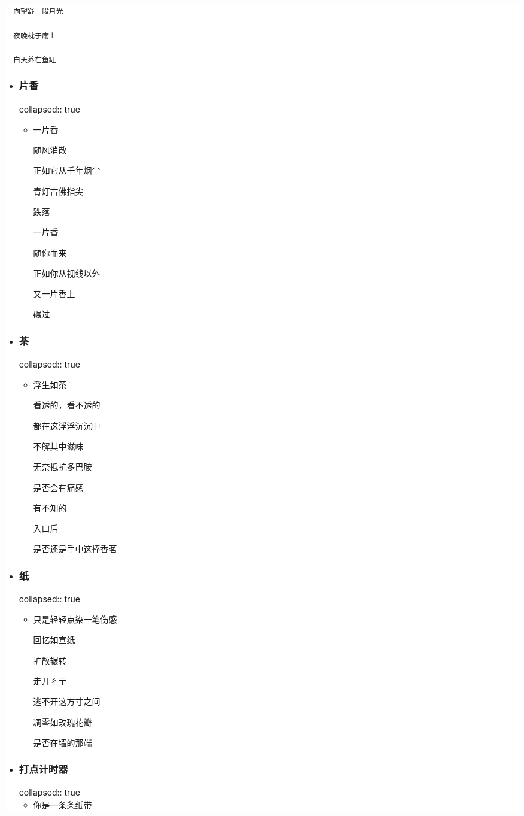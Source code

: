 	  向望舒一段月光
	  
	  夜晚枕于席上
	  
	  白天养在鱼缸
- ### 片香
  collapsed:: true
	- 一片香
	  
	  随风消散
	  
	  正如它从千年烟尘
	  
	  青灯古佛指尖
	  
	  跌落
	  
	  一片香
	  
	  随你而来
	  
	  正如你从视线以外
	  
	  又一片香上
	  
	  碾过
- ### 茶
  collapsed:: true
	- 浮生如茶
	  
	  看透的，看不透的
	  
	  都在这浮浮沉沉中
	  
	  不解其中滋味
	  
	  无奈抵抗多巴胺
	  
	  是否会有痛感
	  
	  有不知的
	  
	  入口后
	  
	  是否还是手中这捧香茗
- ### 纸
  collapsed:: true
	- 只是轻轻点染一笔伤感
	  
	  回忆如宣纸
	  
	  扩散辗转
	  
	  走开彳亍
	  
	  逃不开这方寸之间
	  
	  凋零如玫瑰花瓣
	  
	  是否在墙的那端
- ### 打点计时器
  collapsed:: true
	- 你是一条条纸带
	  